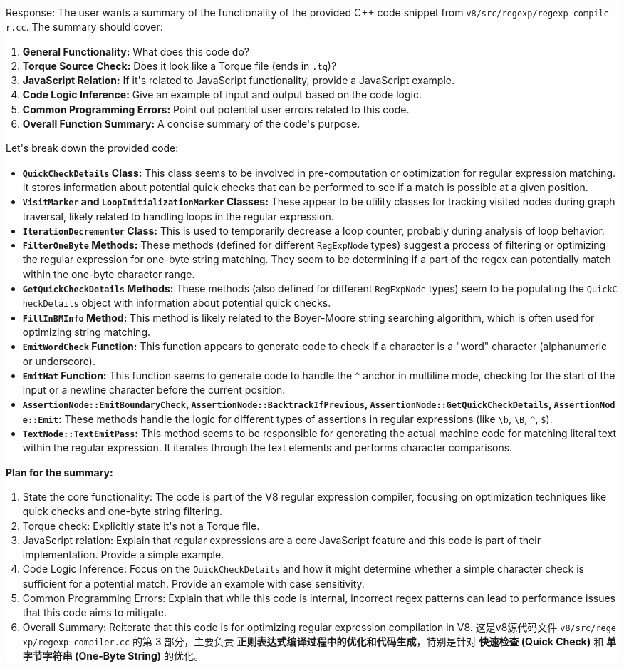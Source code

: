 Response:
The user wants a summary of the functionality of the provided C++ code snippet from `v8/src/regexp/regexp-compiler.cc`. The summary should cover:

1. **General Functionality:** What does this code do?
2. **Torque Source Check:** Does it look like a Torque file (ends in `.tq`)?
3. **JavaScript Relation:** If it's related to JavaScript functionality, provide a JavaScript example.
4. **Code Logic Inference:**  Give an example of input and output based on the code logic.
5. **Common Programming Errors:**  Point out potential user errors related to this code.
6. **Overall Function Summary:** A concise summary of the code's purpose.

Let's break down the provided code:

* **`QuickCheckDetails` Class:** This class seems to be involved in pre-computation or optimization for regular expression matching. It stores information about potential quick checks that can be performed to see if a match is possible at a given position.
* **`VisitMarker` and `LoopInitializationMarker` Classes:** These appear to be utility classes for tracking visited nodes during graph traversal, likely related to handling loops in the regular expression.
* **`IterationDecrementer` Class:**  This is used to temporarily decrease a loop counter, probably during analysis of loop behavior.
* **`FilterOneByte` Methods:** These methods (defined for different `RegExpNode` types) suggest a process of filtering or optimizing the regular expression for one-byte string matching. They seem to be determining if a part of the regex can potentially match within the one-byte character range.
* **`GetQuickCheckDetails` Methods:** These methods (also defined for different `RegExpNode` types) seem to be populating the `QuickCheckDetails` object with information about potential quick checks.
* **`FillInBMInfo` Method:** This method is likely related to the Boyer-Moore string searching algorithm, which is often used for optimizing string matching.
* **`EmitWordCheck` Function:** This function appears to generate code to check if a character is a "word" character (alphanumeric or underscore).
* **`EmitHat` Function:** This function seems to generate code to handle the `^` anchor in multiline mode, checking for the start of the input or a newline character before the current position.
* **`AssertionNode::EmitBoundaryCheck`, `AssertionNode::BacktrackIfPrevious`, `AssertionNode::GetQuickCheckDetails`, `AssertionNode::Emit`:** These methods handle the logic for different types of assertions in regular expressions (like `\b`, `\B`, `^`, `$`).
* **`TextNode::TextEmitPass`:** This method seems to be responsible for generating the actual machine code for matching literal text within the regular expression. It iterates through the text elements and performs character comparisons.

**Plan for the summary:**

1. State the core functionality:  The code is part of the V8 regular expression compiler, focusing on optimization techniques like quick checks and one-byte string filtering.
2. Torque check: Explicitly state it's not a Torque file.
3. JavaScript relation: Explain that regular expressions are a core JavaScript feature and this code is part of their implementation. Provide a simple example.
4. Code Logic Inference: Focus on the `QuickCheckDetails` and how it might determine whether a simple character check is sufficient for a potential match. Provide an example with case sensitivity.
5. Common Programming Errors: Explain that while this code is internal, incorrect regex patterns can lead to performance issues that this code aims to mitigate.
6. Overall Summary:  Reiterate that this code is for optimizing regular expression compilation in V8.
这是v8源代码文件 `v8/src/regexp/regexp-compiler.cc` 的第 3 部分，主要负责 **正则表达式编译过程中的优化和代码生成**，特别是针对 **快速检查 (Quick Check)** 和 **单字节字符串 (One-Byte String)** 的优化。
